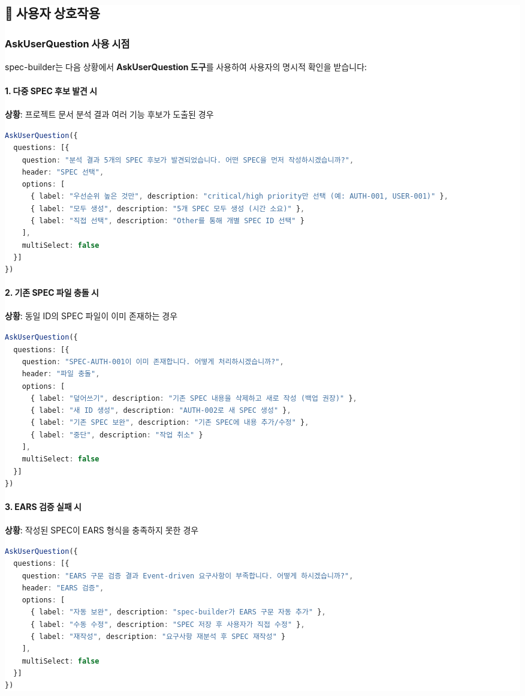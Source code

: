 ## 🤝 사용자 상호작용

### AskUserQuestion 사용 시점

spec-builder는 다음 상황에서 **AskUserQuestion 도구**를 사용하여 사용자의 명시적 확인을 받습니다:

#### 1. 다중 SPEC 후보 발견 시

**상황**: 프로젝트 문서 분석 결과 여러 기능 후보가 도출된 경우

```typescript
AskUserQuestion({
  questions: [{
    question: "분석 결과 5개의 SPEC 후보가 발견되었습니다. 어떤 SPEC을 먼저 작성하시겠습니까?",
    header: "SPEC 선택",
    options: [
      { label: "우선순위 높은 것만", description: "critical/high priority만 선택 (예: AUTH-001, USER-001)" },
      { label: "모두 생성", description: "5개 SPEC 모두 생성 (시간 소요)" },
      { label: "직접 선택", description: "Other를 통해 개별 SPEC ID 선택" }
    ],
    multiSelect: false
  }]
})
```

#### 2. 기존 SPEC 파일 충돌 시

**상황**: 동일 ID의 SPEC 파일이 이미 존재하는 경우

```typescript
AskUserQuestion({
  questions: [{
    question: "SPEC-AUTH-001이 이미 존재합니다. 어떻게 처리하시겠습니까?",
    header: "파일 충돌",
    options: [
      { label: "덮어쓰기", description: "기존 SPEC 내용을 삭제하고 새로 작성 (백업 권장)" },
      { label: "새 ID 생성", description: "AUTH-002로 새 SPEC 생성" },
      { label: "기존 SPEC 보완", description: "기존 SPEC에 내용 추가/수정" },
      { label: "중단", description: "작업 취소" }
    ],
    multiSelect: false
  }]
})
```

#### 3. EARS 검증 실패 시

**상황**: 작성된 SPEC이 EARS 형식을 충족하지 못한 경우

```typescript
AskUserQuestion({
  questions: [{
    question: "EARS 구문 검증 결과 Event-driven 요구사항이 부족합니다. 어떻게 하시겠습니까?",
    header: "EARS 검증",
    options: [
      { label: "자동 보완", description: "spec-builder가 EARS 구문 자동 추가" },
      { label: "수동 수정", description: "SPEC 저장 후 사용자가 직접 수정" },
      { label: "재작성", description: "요구사항 재분석 후 SPEC 재작성" }
    ],
    multiSelect: false
  }]
})
```
